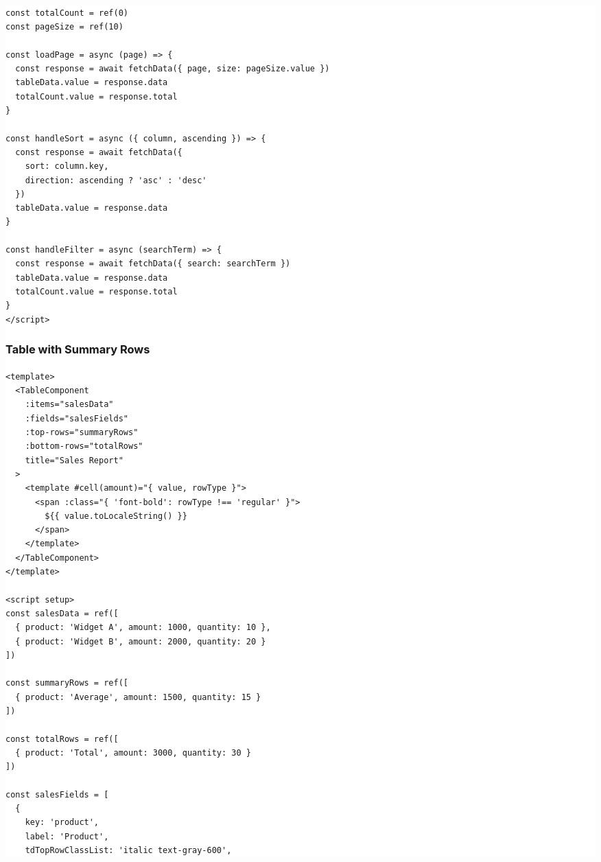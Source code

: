 ```vue
const totalCount = ref(0)
const pageSize = ref(10)

const loadPage = async (page) => {
  const response = await fetchData({ page, size: pageSize.value })
  tableData.value = response.data
  totalCount.value = response.total
}

const handleSort = async ({ column, ascending }) => {
  const response = await fetchData({ 
    sort: column.key, 
    direction: ascending ? 'asc' : 'desc' 
  })
  tableData.value = response.data
}

const handleFilter = async (searchTerm) => {
  const response = await fetchData({ search: searchTerm })
  tableData.value = response.data
  totalCount.value = response.total
}
</script>
```

### Table with Summary Rows

```vue
<template>
  <TableComponent
    :items="salesData"
    :fields="salesFields"
    :top-rows="summaryRows"
    :bottom-rows="totalRows"
    title="Sales Report"
  >
    <template #cell(amount)="{ value, rowType }">
      <span :class="{ 'font-bold': rowType !== 'regular' }">
        ${{ value.toLocaleString() }}
      </span>
    </template>
  </TableComponent>
</template>

<script setup>
const salesData = ref([
  { product: 'Widget A', amount: 1000, quantity: 10 },
  { product: 'Widget B', amount: 2000, quantity: 20 }
])

const summaryRows = ref([
  { product: 'Average', amount: 1500, quantity: 15 }
])

const totalRows = ref([
  { product: 'Total', amount: 3000, quantity: 30 }
])

const salesFields = [
  { 
    key: 'product', 
    label: 'Product',
    tdTopRowClassList: 'italic text-gray-600',
```